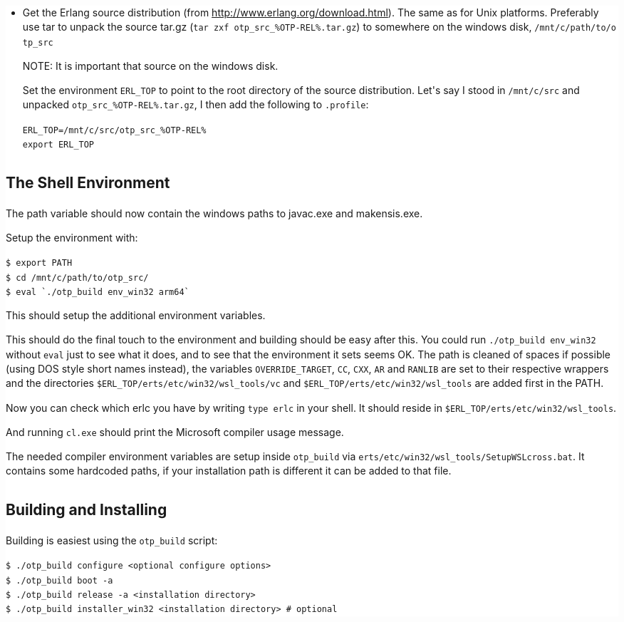 *   Get the Erlang source distribution (from <http://www.erlang.org/download.html>).
    The same as for Unix platforms. Preferably use tar to
    unpack the source tar.gz (`tar zxf otp_src_%OTP-REL%.tar.gz`) to somewhere
    on the windows disk, `/mnt/c/path/to/otp_src`

    NOTE: It is important that source on the windows disk.

    Set the environment `ERL_TOP` to point to the root directory of the
    source distribution. Let's say I stood in `/mnt/c/src` and unpacked
    `otp_src_%OTP-REL%.tar.gz`, I then add the following to `.profile`:

        ERL_TOP=/mnt/c/src/otp_src_%OTP-REL%
        export ERL_TOP



The Shell Environment
---------------------

The path variable should now contain the windows paths to javac.exe and makensis.exe.

Setup the environment with:

    $ export PATH
    $ cd /mnt/c/path/to/otp_src/
    $ eval `./otp_build env_win32 arm64`

This should setup the additional environment variables.

This should do the final touch to the environment and building should
be easy after this. You could run `./otp_build env_win32` without
`eval` just to see what it does, and to see that the environment it
sets seems OK. The path is cleaned of spaces if possible (using DOS
style short names instead), the variables `OVERRIDE_TARGET`, `CC`, `CXX`,
`AR` and `RANLIB` are set to their respective wrappers and the directories
`$ERL_TOP/erts/etc/win32/wsl_tools/vc` and
`$ERL_TOP/erts/etc/win32/wsl_tools` are added first in the PATH.

Now you can check which erlc you have by writing `type erlc` in your shell.
It should reside in `$ERL_TOP/erts/etc/win32/wsl_tools`.

And running `cl.exe` should print the Microsoft compiler usage message.

The needed compiler environment variables are setup inside `otp_build`
via `erts/etc/win32/wsl_tools/SetupWSLcross.bat`. It contains some
hardcoded paths, if your installation path is different it can be added
to that file.


Building and Installing
-----------------------

Building is easiest using the `otp_build` script:

    $ ./otp_build configure <optional configure options>
    $ ./otp_build boot -a
    $ ./otp_build release -a <installation directory>
    $ ./otp_build installer_win32 <installation directory> # optional
